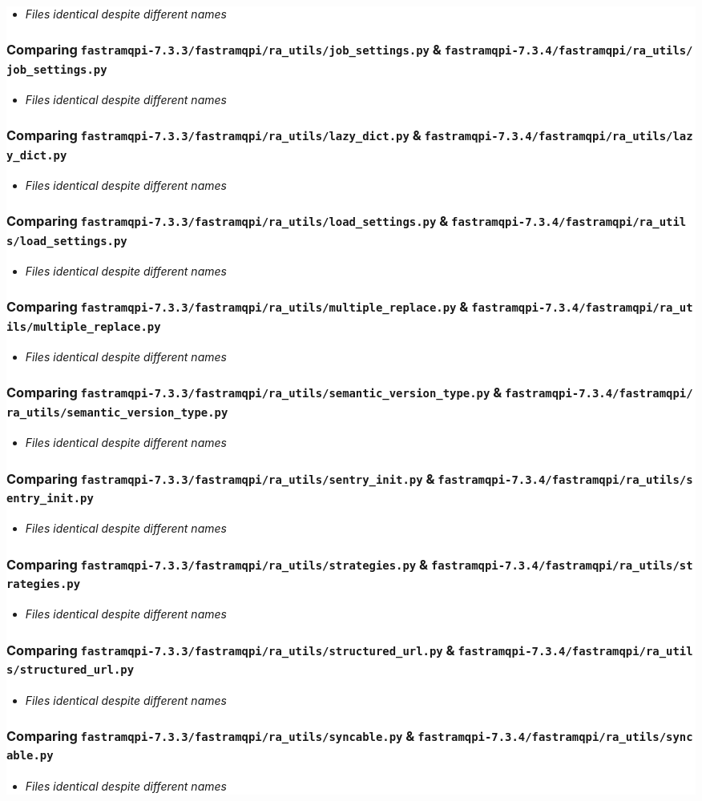  * *Files identical despite different names*

### Comparing `fastramqpi-7.3.3/fastramqpi/ra_utils/job_settings.py` & `fastramqpi-7.3.4/fastramqpi/ra_utils/job_settings.py`

 * *Files identical despite different names*

### Comparing `fastramqpi-7.3.3/fastramqpi/ra_utils/lazy_dict.py` & `fastramqpi-7.3.4/fastramqpi/ra_utils/lazy_dict.py`

 * *Files identical despite different names*

### Comparing `fastramqpi-7.3.3/fastramqpi/ra_utils/load_settings.py` & `fastramqpi-7.3.4/fastramqpi/ra_utils/load_settings.py`

 * *Files identical despite different names*

### Comparing `fastramqpi-7.3.3/fastramqpi/ra_utils/multiple_replace.py` & `fastramqpi-7.3.4/fastramqpi/ra_utils/multiple_replace.py`

 * *Files identical despite different names*

### Comparing `fastramqpi-7.3.3/fastramqpi/ra_utils/semantic_version_type.py` & `fastramqpi-7.3.4/fastramqpi/ra_utils/semantic_version_type.py`

 * *Files identical despite different names*

### Comparing `fastramqpi-7.3.3/fastramqpi/ra_utils/sentry_init.py` & `fastramqpi-7.3.4/fastramqpi/ra_utils/sentry_init.py`

 * *Files identical despite different names*

### Comparing `fastramqpi-7.3.3/fastramqpi/ra_utils/strategies.py` & `fastramqpi-7.3.4/fastramqpi/ra_utils/strategies.py`

 * *Files identical despite different names*

### Comparing `fastramqpi-7.3.3/fastramqpi/ra_utils/structured_url.py` & `fastramqpi-7.3.4/fastramqpi/ra_utils/structured_url.py`

 * *Files identical despite different names*

### Comparing `fastramqpi-7.3.3/fastramqpi/ra_utils/syncable.py` & `fastramqpi-7.3.4/fastramqpi/ra_utils/syncable.py`

 * *Files identical despite different names*
